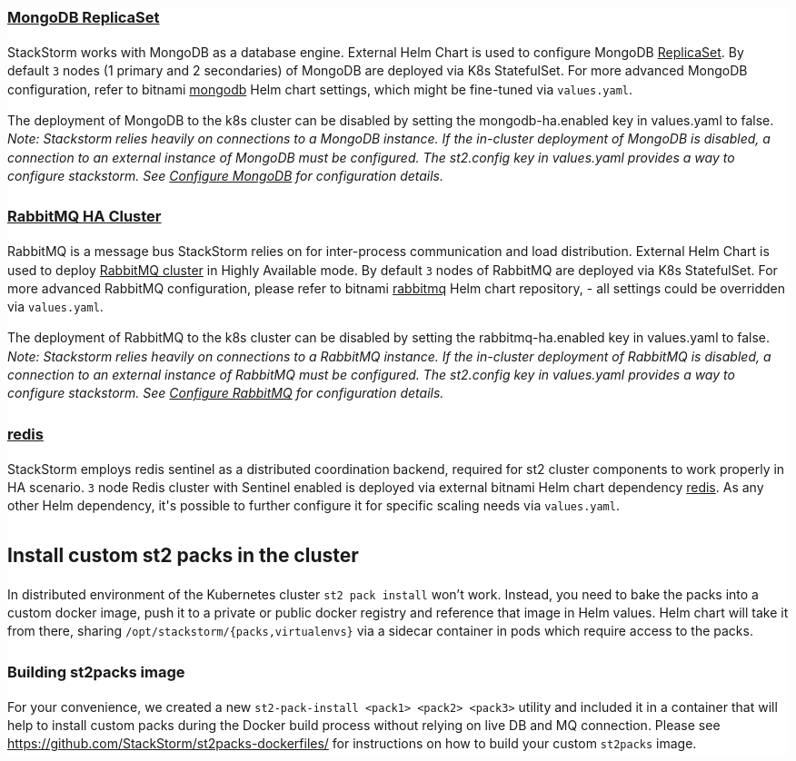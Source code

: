 ### [MongoDB ReplicaSet](https://github.com/bitnami/charts/tree/master/bitnami/mongodb)
StackStorm works with MongoDB as a database engine. External Helm Chart is used to configure MongoDB [ReplicaSet](https://docs.mongodb.com/manual/tutorial/deploy-replica-set/).
By default `3` nodes (1 primary and 2 secondaries) of MongoDB are deployed via K8s StatefulSet.
For more advanced MongoDB configuration, refer to bitnami [mongodb](https://github.com/bitnami/charts/tree/master/bitnami/mongodb)
Helm chart settings, which might be fine-tuned via `values.yaml`.

The deployment of MongoDB to the k8s cluster can be disabled by setting the mongodb-ha.enabled key in values.yaml to false.  *Note: Stackstorm relies heavily on connections to a MongoDB instance.  If the in-cluster deployment of MongoDB is disabled, a connection to an external instance of MongoDB must be configured.  The st2.config key in values.yaml provides a way to configure stackstorm.  See [Configure MongoDB](https://docs.stackstorm.com/install/config/config.html#configure-mongodb) for configuration details.*

### [RabbitMQ HA Cluster](https://docs.stackstorm.com/latest/reference/ha.html#rabbitmq)
RabbitMQ is a message bus StackStorm relies on for inter-process communication and load distribution.
External Helm Chart is used to deploy [RabbitMQ cluster](https://www.rabbitmq.com/clustering.html) in Highly Available mode.
By default `3` nodes of RabbitMQ are deployed via K8s StatefulSet.
For more advanced RabbitMQ configuration, please refer to bitnami [rabbitmq](https://github.com/bitnami/charts/tree/master/bitnami/rabbitmq)
Helm chart repository, - all settings could be overridden via `values.yaml`.

The deployment of RabbitMQ to the k8s cluster can be disabled by setting the rabbitmq-ha.enabled key in values.yaml to false.  *Note: Stackstorm relies heavily on connections to a RabbitMQ instance.  If the in-cluster deployment of RabbitMQ is disabled, a connection to an external instance of RabbitMQ must be configured.  The st2.config key in values.yaml provides a way to configure stackstorm.  See [Configure RabbitMQ](https://docs.stackstorm.com/install/config/config.html#configure-rabbitmq) for configuration details.*

### [redis](https://docs.stackstorm.com/latest/reference/ha.html#zookeeper-redis)
StackStorm employs redis sentinel as a distributed coordination backend, required for st2 cluster components to work properly in HA scenario.
`3` node Redis cluster with Sentinel enabled is deployed via external bitnami Helm chart dependency [redis](https://github.com/bitnami/charts/tree/master/bitnami/redis).
As any other Helm dependency, it's possible to further configure it for specific scaling needs via `values.yaml`.

## Install custom st2 packs in the cluster
In distributed environment of the Kubernetes cluster `st2 pack install` won’t work.
Instead, you need to bake the packs into a custom docker image, push it to a private or public docker registry and reference that image in Helm values.
Helm chart will take it from there, sharing `/opt/stackstorm/{packs,virtualenvs}` via a sidecar container in pods which require access to the packs.

### Building st2packs image
For your convenience, we created a new `st2-pack-install <pack1> <pack2> <pack3>` utility and included it in a container that will help to install custom packs during the Docker build process without relying on live DB and MQ connection.
Please see https://github.com/StackStorm/st2packs-dockerfiles/ for instructions on how to build your custom `st2packs` image.

